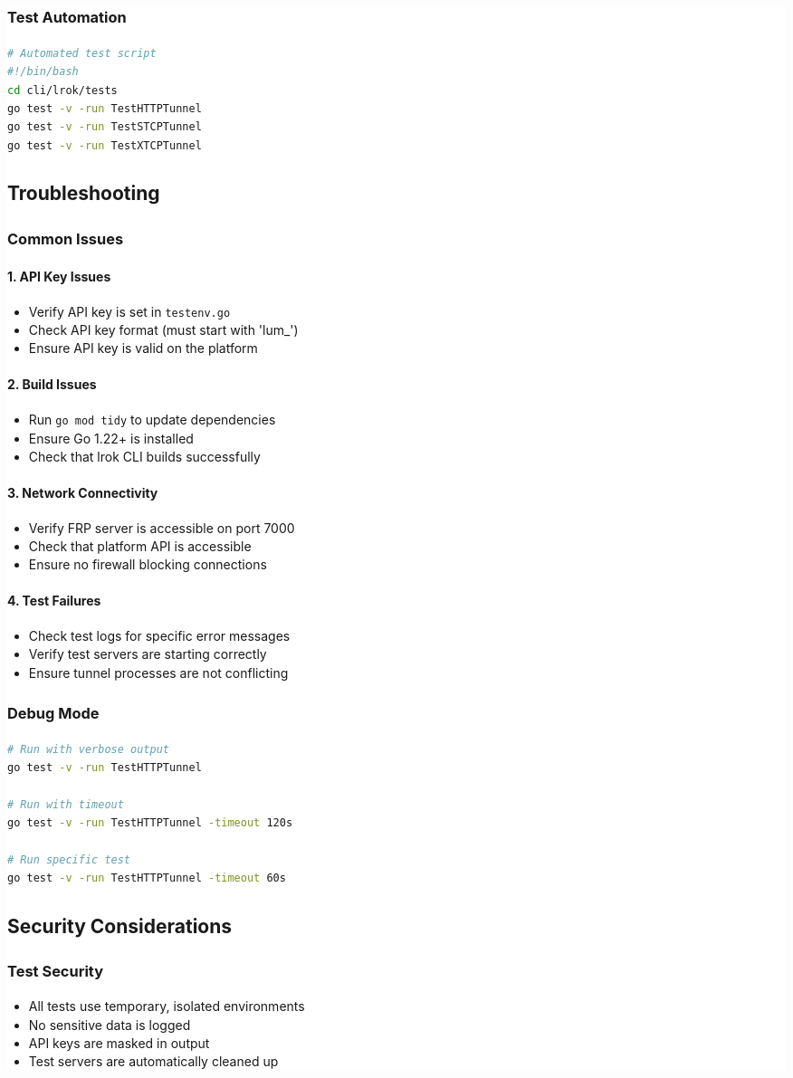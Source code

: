 ### Test Automation
```bash
# Automated test script
#!/bin/bash
cd cli/lrok/tests
go test -v -run TestHTTPTunnel
go test -v -run TestSTCPTunnel
go test -v -run TestXTCPTunnel
```

## Troubleshooting

### Common Issues

#### 1. API Key Issues
- Verify API key is set in `testenv.go`
- Check API key format (must start with 'lum_')
- Ensure API key is valid on the platform

#### 2. Build Issues
- Run `go mod tidy` to update dependencies
- Ensure Go 1.22+ is installed
- Check that lrok CLI builds successfully

#### 3. Network Connectivity
- Verify FRP server is accessible on port 7000
- Check that platform API is accessible
- Ensure no firewall blocking connections

#### 4. Test Failures
- Check test logs for specific error messages
- Verify test servers are starting correctly
- Ensure tunnel processes are not conflicting

### Debug Mode
```bash
# Run with verbose output
go test -v -run TestHTTPTunnel

# Run with timeout
go test -v -run TestHTTPTunnel -timeout 120s

# Run specific test
go test -v -run TestHTTPTunnel -timeout 60s
```

## Security Considerations

### Test Security
- All tests use temporary, isolated environments
- No sensitive data is logged
- API keys are masked in output
- Test servers are automatically cleaned up
